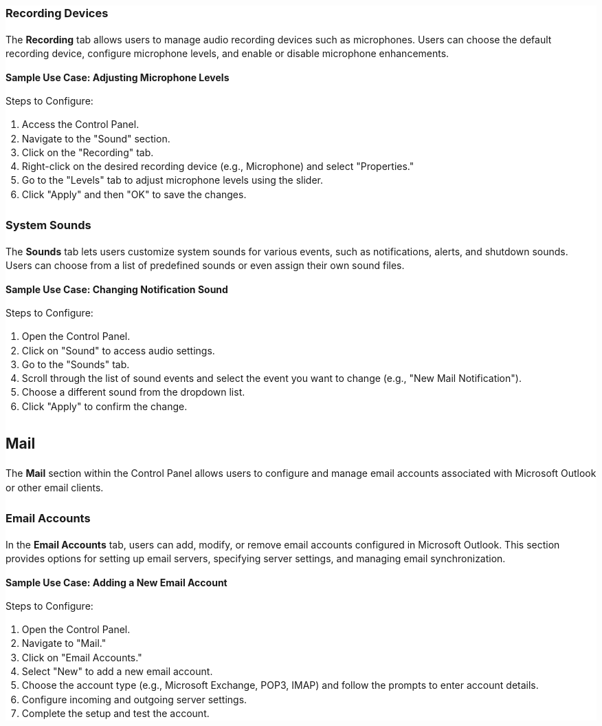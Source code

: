 ### Recording Devices

The **Recording** tab allows users to manage audio recording devices such as microphones. Users can choose the default recording device, configure microphone levels, and enable or disable microphone enhancements.

**Sample Use Case: Adjusting Microphone Levels**

Steps to Configure:
1. Access the Control Panel.
2. Navigate to the "Sound" section.
3. Click on the "Recording" tab.
4. Right-click on the desired recording device (e.g., Microphone) and select "Properties."
5. Go to the "Levels" tab to adjust microphone levels using the slider.
6. Click "Apply" and then "OK" to save the changes.

### System Sounds

The **Sounds** tab lets users customize system sounds for various events, such as notifications, alerts, and shutdown sounds. Users can choose from a list of predefined sounds or even assign their own sound files.

**Sample Use Case: Changing Notification Sound**

Steps to Configure:
1. Open the Control Panel.
2. Click on "Sound" to access audio settings.
3. Go to the "Sounds" tab.
4. Scroll through the list of sound events and select the event you want to change (e.g., "New Mail Notification").
5. Choose a different sound from the dropdown list.
6. Click "Apply" to confirm the change.

## Mail

The **Mail** section within the Control Panel allows users to configure and manage email accounts associated with Microsoft Outlook or other email clients.

### Email Accounts

In the **Email Accounts** tab, users can add, modify, or remove email accounts configured in Microsoft Outlook. This section provides options for setting up email servers, specifying server settings, and managing email synchronization.

**Sample Use Case: Adding a New Email Account**

Steps to Configure:
1. Open the Control Panel.
2. Navigate to "Mail."
3. Click on "Email Accounts."
4. Select "New" to add a new email account.
5. Choose the account type (e.g., Microsoft Exchange, POP3, IMAP) and follow the prompts to enter account details.
6. Configure incoming and outgoing server settings.
7. Complete the setup and test the account.
